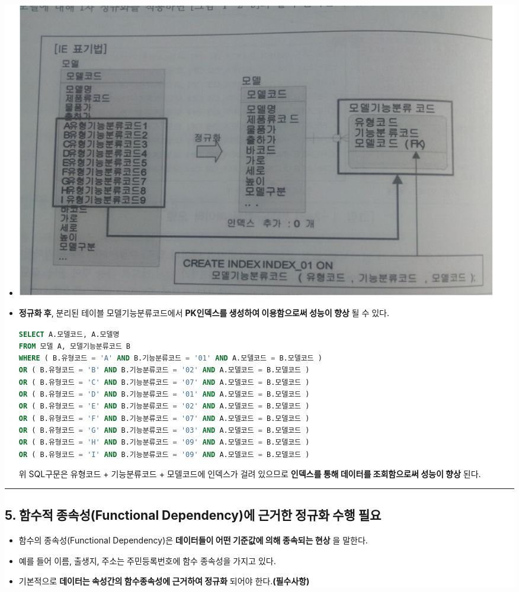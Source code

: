 * <img src="../../images/92p01.PNG" width="800"/>

* **정규화 후**, 분리된 테이블 모델기능분류코드에서 **PK인덱스를 생성하여 이용함으로써 성능이 향상** 될 수 있다.
  ```SQL
  SELECT A.모델코드, A.모델명
  FROM 모델 A, 모델기능분류코드 B
  WHERE ( B.유형코드 = 'A' AND B.기능분류코드 = '01' AND A.모델코드 = B.모델코드 )
  OR ( B.유형코드 = 'B' AND B.기능분류코드 = '02' AND A.모델코드 = B.모델코드 )
  OR ( B.유형코드 = 'C' AND B.기능분류코드 = '07' AND A.모델코드 = B.모델코드 )
  OR ( B.유형코드 = 'D' AND B.기능분류코드 = '01' AND A.모델코드 = B.모델코드 )
  OR ( B.유형코드 = 'E' AND B.기능분류코드 = '02' AND A.모델코드 = B.모델코드 )
  OR ( B.유형코드 = 'F' AND B.기능분류코드 = '07' AND A.모델코드 = B.모델코드 )
  OR ( B.유형코드 = 'G' AND B.기능분류코드 = '03' AND A.모델코드 = B.모델코드 )
  OR ( B.유형코드 = 'H' AND B.기능분류코드 = '09' AND A.모델코드 = B.모델코드 )
  OR ( B.유형코드 = 'I' AND B.기능분류코드 = '09' AND A.모델코드 = B.모델코드 )
  ```
  위 SQL구문은 유형코드 + 기능분류코드 + 모델코드에 인덱스가 걸려 있으므로 **인덱스를 통해
  데이터를 조회함으로써 성능이 향상** 된다.
***

## 5. 함수적 종속성(Functional Dependency)에 근거한 정규화 수행 필요

* 함수의 종속성(Functional Dependency)은 **데이터들이 어떤 기준값에 의해 종속되는 현상** 을 말한다.

* 예를 들어 이름, 출생지, 주소는 주민등록번호에 함수 종속성을 가지고 있다.

* 기본적으로 **데이터는 속성간의 함수종속성에 근거하여 정규화** 되어야 한다.**(필수사항)**
